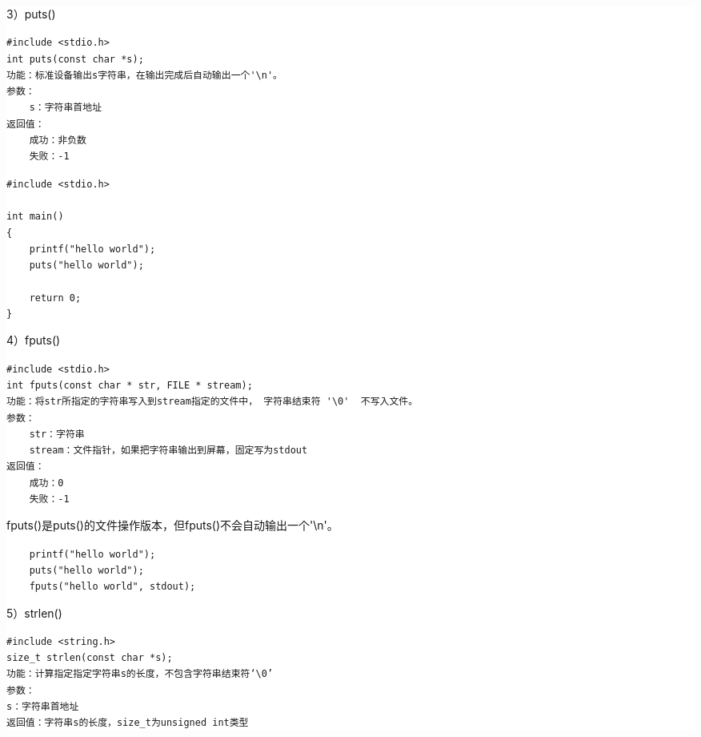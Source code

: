 

3）puts()

```
#include <stdio.h>
int puts(const char *s);
功能：标准设备输出s字符串，在输出完成后自动输出一个'\n'。
参数：
	s：字符串首地址
返回值：
	成功：非负数
	失败：-1
```

```
#include <stdio.h>

int main()
{
	printf("hello world");
	puts("hello world");

	return 0;
}
```



4）fputs()

```
#include <stdio.h>
int fputs(const char * str, FILE * stream);
功能：将str所指定的字符串写入到stream指定的文件中， 字符串结束符 '\0'  不写入文件。 
参数：
	str：字符串
	stream：文件指针，如果把字符串输出到屏幕，固定写为stdout
返回值：
	成功：0
	失败：-1
```



fputs()是puts()的文件操作版本，但fputs()不会自动输出一个'\n'。

```
	printf("hello world");
	puts("hello world");
	fputs("hello world", stdout);
```



5）strlen()

```
#include <string.h>
size_t strlen(const char *s);
功能：计算指定指定字符串s的长度，不包含字符串结束符‘\0’
参数：
s：字符串首地址
返回值：字符串s的长度，size_t为unsigned int类型
```
